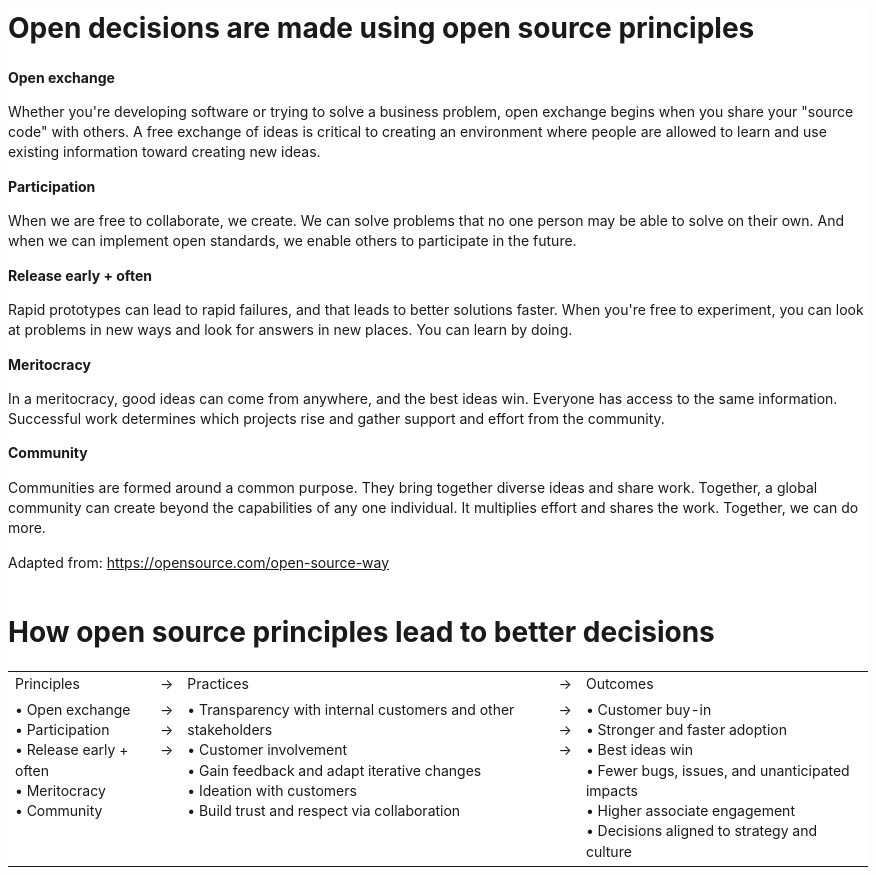Open decisions are made using open source principles <a name="open-decisions-open-principles"></a>
====================================================

**Open exchange**

Whether you're developing software or trying to solve a business problem, open exchange begins when you share your "source code" with others. A free exchange of ideas is critical to creating an environment where people are allowed to learn and use existing information toward creating new ideas.

**Participation**

When we are free to collaborate, we create. We can solve problems that no one person may be able to solve on their own. And when we can implement open standards, we enable others to participate in the future.

**Release early + often**

Rapid prototypes can lead to rapid failures, and that leads to better solutions faster. When you're free to experiment, you can look at problems in new ways and look for answers in new places. You can learn by doing.

**Meritocracy**

In a meritocracy, good ideas can come from anywhere, and the best ideas win. Everyone has access to the same information. Successful work determines which projects rise and gather support and effort from the community.

**Community**

Communities are formed around a common purpose. They bring together diverse ideas and share work. Together, a global community can create beyond the capabilities of any one individual. It multiplies effort and shares the work. Together, we can do more.

Adapted from: https://opensource.com/open-source-way

How open source principles lead to better decisions <a name="how-open-source-principles"></a> 
===================================================

<table>
<tr>
<td>Principles</td>
<td>→</td>
<td>Practices</td>
<td>→</td>
<td>Outcomes</td>
</tr>
<tr>
<td>
• Open exchange<br/> • Participation<br/> • Release early + often<br/> • Meritocracy<br/> • Community
</td>
<td>→<br/>→<br/>→</td>
<td>
• Transparency with internal customers and other stakeholders<br/> • Customer involvement<br/> • Gain feedback and adapt iterative changes<br/> • Ideation with customers<br/> • Build trust and respect via collaboration 
</td>
<td>→<br/>→<br/>→</td>
<td>
• Customer buy-in<br/> • Stronger and faster adoption<br/> • Best ideas win<br/> • Fewer bugs, issues, and unanticipated impacts<br/> • Higher associate engagement<br/> • Decisions aligned to strategy and culture
</td>
</tr>
</table>
